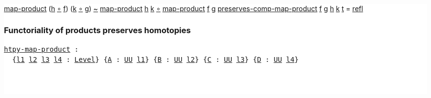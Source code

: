   <a id="2555" href="foundation.functoriality-cartesian-product-types.html#1500" class="Function">map-product</a> <a id="2567" class="Symbol">(</a><a id="2568" href="foundation.functoriality-cartesian-product-types.html#2528" class="Bound">h</a> <a id="2570" href="foundation-core.function-types.html#455" class="Function Operator">∘</a> <a id="2572" href="foundation.functoriality-cartesian-product-types.html#2504" class="Bound">f</a><a id="2573" class="Symbol">)</a> <a id="2575" class="Symbol">(</a><a id="2576" href="foundation.functoriality-cartesian-product-types.html#2540" class="Bound">k</a> <a id="2578" href="foundation-core.function-types.html#455" class="Function Operator">∘</a> <a id="2580" href="foundation.functoriality-cartesian-product-types.html#2516" class="Bound">g</a><a id="2581" class="Symbol">)</a> <a id="2583" href="foundation-core.homotopies.html#2535" class="Function Operator">~</a> <a id="2585" href="foundation.functoriality-cartesian-product-types.html#1500" class="Function">map-product</a> <a id="2597" href="foundation.functoriality-cartesian-product-types.html#2528" class="Bound">h</a> <a id="2599" href="foundation.functoriality-cartesian-product-types.html#2540" class="Bound">k</a> <a id="2601" href="foundation-core.function-types.html#455" class="Function Operator">∘</a> <a id="2603" href="foundation.functoriality-cartesian-product-types.html#1500" class="Function">map-product</a> <a id="2615" href="foundation.functoriality-cartesian-product-types.html#2504" class="Bound">f</a> <a id="2617" href="foundation.functoriality-cartesian-product-types.html#2516" class="Bound">g</a>
<a id="2619" href="foundation.functoriality-cartesian-product-types.html#2370" class="Function">preserves-comp-map-product</a> <a id="2646" href="foundation.functoriality-cartesian-product-types.html#2646" class="Bound">f</a> <a id="2648" href="foundation.functoriality-cartesian-product-types.html#2648" class="Bound">g</a> <a id="2650" href="foundation.functoriality-cartesian-product-types.html#2650" class="Bound">h</a> <a id="2652" href="foundation.functoriality-cartesian-product-types.html#2652" class="Bound">k</a> <a id="2654" href="foundation.functoriality-cartesian-product-types.html#2654" class="Bound">t</a> <a id="2656" class="Symbol">=</a> <a id="2658" href="foundation-core.identity-types.html#2682" class="InductiveConstructor">refl</a>
</pre>
### Functoriality of products preserves homotopies

<pre class="Agda"><a id="htpy-map-product"></a><a id="2728" href="foundation.functoriality-cartesian-product-types.html#2728" class="Function">htpy-map-product</a> <a id="2745" class="Symbol">:</a>
  <a id="2749" class="Symbol">{</a><a id="2750" href="foundation.functoriality-cartesian-product-types.html#2750" class="Bound">l1</a> <a id="2753" href="foundation.functoriality-cartesian-product-types.html#2753" class="Bound">l2</a> <a id="2756" href="foundation.functoriality-cartesian-product-types.html#2756" class="Bound">l3</a> <a id="2759" href="foundation.functoriality-cartesian-product-types.html#2759" class="Bound">l4</a> <a id="2762" class="Symbol">:</a> <a id="2764" href="Agda.Primitive.html#742" class="Postulate">Level</a><a id="2769" class="Symbol">}</a> <a id="2771" class="Symbol">{</a><a id="2772" href="foundation.functoriality-cartesian-product-types.html#2772" class="Bound">A</a> <a id="2774" class="Symbol">:</a> <a id="2776" href="Agda.Primitive.html#388" class="Primitive">UU</a> <a id="2779" href="foundation.functoriality-cartesian-product-types.html#2750" class="Bound">l1</a><a id="2781" class="Symbol">}</a> <a id="2783" class="Symbol">{</a><a id="2784" href="foundation.functoriality-cartesian-product-types.html#2784" class="Bound">B</a> <a id="2786" class="Symbol">:</a> <a id="2788" href="Agda.Primitive.html#388" class="Primitive">UU</a> <a id="2791" href="foundation.functoriality-cartesian-product-types.html#2753" class="Bound">l2</a><a id="2793" class="Symbol">}</a> <a id="2795" class="Symbol">{</a><a id="2796" href="foundation.functoriality-cartesian-product-types.html#2796" class="Bound">C</a> <a id="2798" class="Symbol">:</a> <a id="2800" href="Agda.Primitive.html#388" class="Primitive">UU</a> <a id="2803" href="foundation.functoriality-cartesian-product-types.html#2756" class="Bound">l3</a><a id="2805" class="Symbol">}</a> <a id="2807" class="Symbol">{</a><a id="2808" href="foundation.functoriality-cartesian-product-types.html#2808" class="Bound">D</a> <a id="2810" class="Symbol">:</a> <a id="2812" href="Agda.Primitive.html#388" class="Primitive">UU</a> <a id="2815" href="foundation.functoriality-cartesian-product-types.html#2759" class="Bound">l4</a><a id="2817" class="Symbol">}</a>